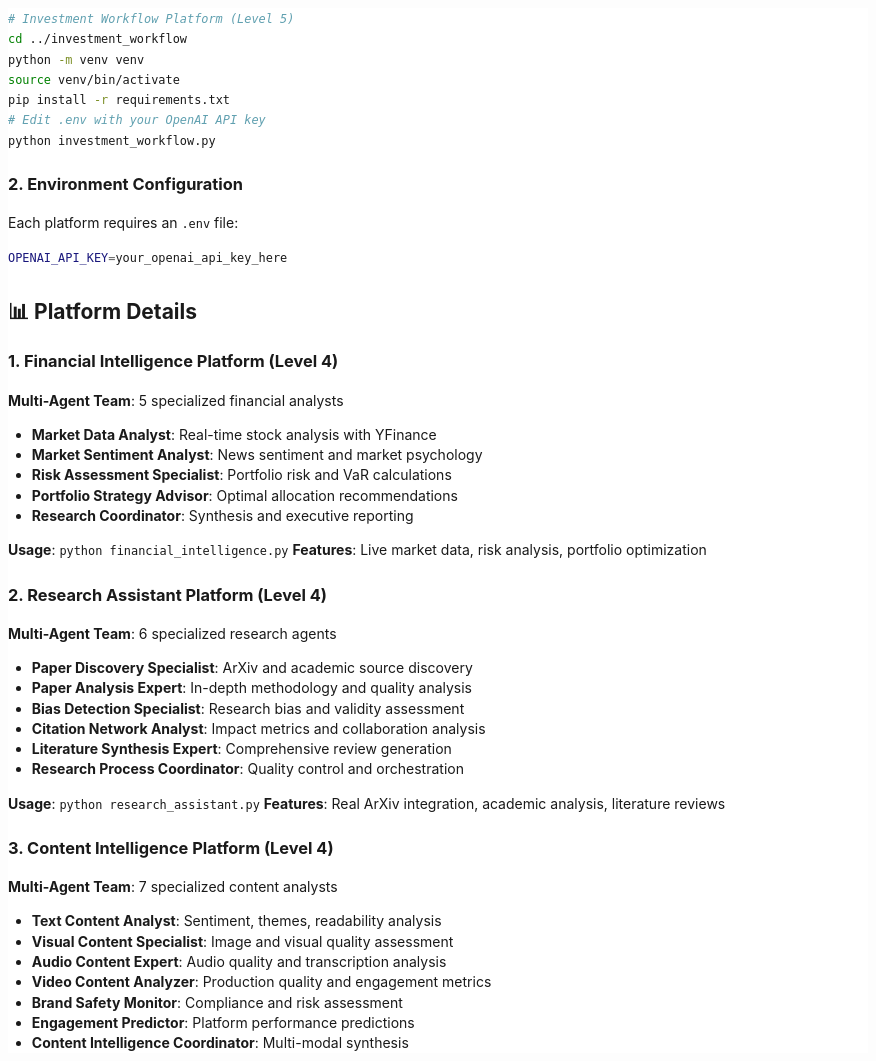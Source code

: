 ```bash
# Investment Workflow Platform (Level 5)
cd ../investment_workflow
python -m venv venv
source venv/bin/activate
pip install -r requirements.txt
# Edit .env with your OpenAI API key
python investment_workflow.py
```

### 2. Environment Configuration

Each platform requires an `.env` file:

```bash
OPENAI_API_KEY=your_openai_api_key_here
```

## 📊 Platform Details

### 1. Financial Intelligence Platform (Level 4)

**Multi-Agent Team**: 5 specialized financial analysts
- **Market Data Analyst**: Real-time stock analysis with YFinance
- **Market Sentiment Analyst**: News sentiment and market psychology  
- **Risk Assessment Specialist**: Portfolio risk and VaR calculations
- **Portfolio Strategy Advisor**: Optimal allocation recommendations
- **Research Coordinator**: Synthesis and executive reporting

**Usage**: `python financial_intelligence.py`
**Features**: Live market data, risk analysis, portfolio optimization

### 2. Research Assistant Platform (Level 4)

**Multi-Agent Team**: 6 specialized research agents
- **Paper Discovery Specialist**: ArXiv and academic source discovery
- **Paper Analysis Expert**: In-depth methodology and quality analysis
- **Bias Detection Specialist**: Research bias and validity assessment
- **Citation Network Analyst**: Impact metrics and collaboration analysis
- **Literature Synthesis Expert**: Comprehensive review generation
- **Research Process Coordinator**: Quality control and orchestration

**Usage**: `python research_assistant.py`
**Features**: Real ArXiv integration, academic analysis, literature reviews

### 3. Content Intelligence Platform (Level 4)

**Multi-Agent Team**: 7 specialized content analysts
- **Text Content Analyst**: Sentiment, themes, readability analysis
- **Visual Content Specialist**: Image and visual quality assessment
- **Audio Content Expert**: Audio quality and transcription analysis
- **Video Content Analyzer**: Production quality and engagement metrics
- **Brand Safety Monitor**: Compliance and risk assessment
- **Engagement Predictor**: Platform performance predictions
- **Content Intelligence Coordinator**: Multi-modal synthesis
